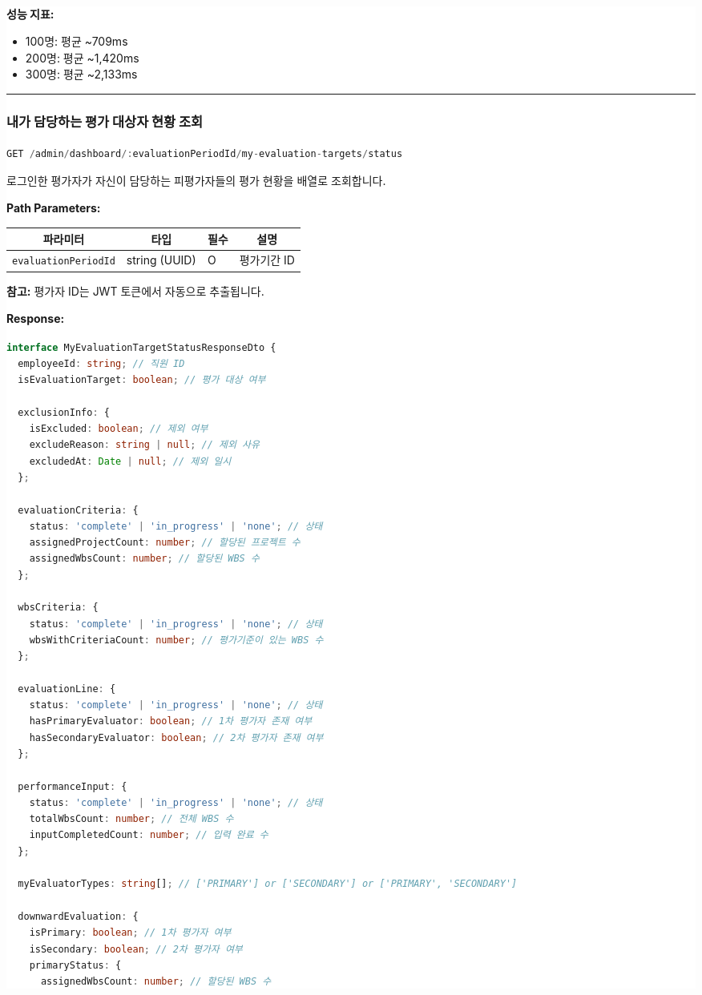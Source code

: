 **성능 지표:**

- 100명: 평균 ~709ms
- 200명: 평균 ~1,420ms
- 300명: 평균 ~2,133ms

---

### 내가 담당하는 평가 대상자 현황 조회

```typescript
GET /admin/dashboard/:evaluationPeriodId/my-evaluation-targets/status
```

로그인한 평가자가 자신이 담당하는 피평가자들의 평가 현황을 배열로 조회합니다.

**Path Parameters:**

| 파라미터             | 타입          | 필수 | 설명        |
| -------------------- | ------------- | ---- | ----------- |
| `evaluationPeriodId` | string (UUID) | O    | 평가기간 ID |

**참고:** 평가자 ID는 JWT 토큰에서 자동으로 추출됩니다.

**Response:**

```typescript
interface MyEvaluationTargetStatusResponseDto {
  employeeId: string; // 직원 ID
  isEvaluationTarget: boolean; // 평가 대상 여부

  exclusionInfo: {
    isExcluded: boolean; // 제외 여부
    excludeReason: string | null; // 제외 사유
    excludedAt: Date | null; // 제외 일시
  };

  evaluationCriteria: {
    status: 'complete' | 'in_progress' | 'none'; // 상태
    assignedProjectCount: number; // 할당된 프로젝트 수
    assignedWbsCount: number; // 할당된 WBS 수
  };

  wbsCriteria: {
    status: 'complete' | 'in_progress' | 'none'; // 상태
    wbsWithCriteriaCount: number; // 평가기준이 있는 WBS 수
  };

  evaluationLine: {
    status: 'complete' | 'in_progress' | 'none'; // 상태
    hasPrimaryEvaluator: boolean; // 1차 평가자 존재 여부
    hasSecondaryEvaluator: boolean; // 2차 평가자 존재 여부
  };

  performanceInput: {
    status: 'complete' | 'in_progress' | 'none'; // 상태
    totalWbsCount: number; // 전체 WBS 수
    inputCompletedCount: number; // 입력 완료 수
  };

  myEvaluatorTypes: string[]; // ['PRIMARY'] or ['SECONDARY'] or ['PRIMARY', 'SECONDARY']

  downwardEvaluation: {
    isPrimary: boolean; // 1차 평가자 여부
    isSecondary: boolean; // 2차 평가자 여부
    primaryStatus: {
      assignedWbsCount: number; // 할당된 WBS 수
```